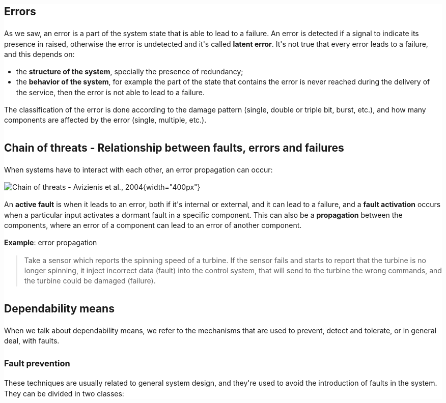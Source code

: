 ## Errors

As we saw, an error is a part of the system state that is able to lead
to a failure. An error is detected if a signal to indicate its presence
in raised, otherwise the error is undetected and it's called **latent
error**. It's not true that every error leads to a failure, and this
depends on:

-   the **structure of the system**, specially the presence of
    redundancy;
-   the **behavior of the system**, for example the part of the state
    that contains the error is never reached during the delivery of the
    service, then the error is not able to lead to a failure.

The classification of the error is done according to the damage pattern
(single, double or triple bit, burst, etc.), and how many components are
affected by the error (single, multiple, etc.).

## Chain of threats - Relationship between faults, errors and failures

When systems have to interact with each other, an error propagation can
occur:

![Chain of threats - Avizienis et al.,
2004](../images/01/chain%20of%20threats.png){width="400px"}

An **active fault** is when it leads to an error, both if it's internal
or external, and it can lead to a failure, and a **fault activation**
occurs when a particular input activates a dormant fault in a specific
component. This can also be a **propagation** between the components,
where an error of a component can lead to an error of another component.

**Example**: error propagation

> Take a sensor which reports the spinning speed of a turbine. If the
> sensor fails and starts to report that the turbine is no longer
> spinning, it inject incorrect data (fault) into the control system,
> that will send to the turbine the wrong commands, and the turbine
> could be damaged (failure).

## Dependability means

When we talk about dependability means, we refer to the mechanisms that
are used to prevent, detect and tolerate, or in general deal, with
faults.

### Fault prevention

These techniques are usually related to general system design, and
they're used to avoid the introduction of faults in the system. They can
be divided in two classes:
